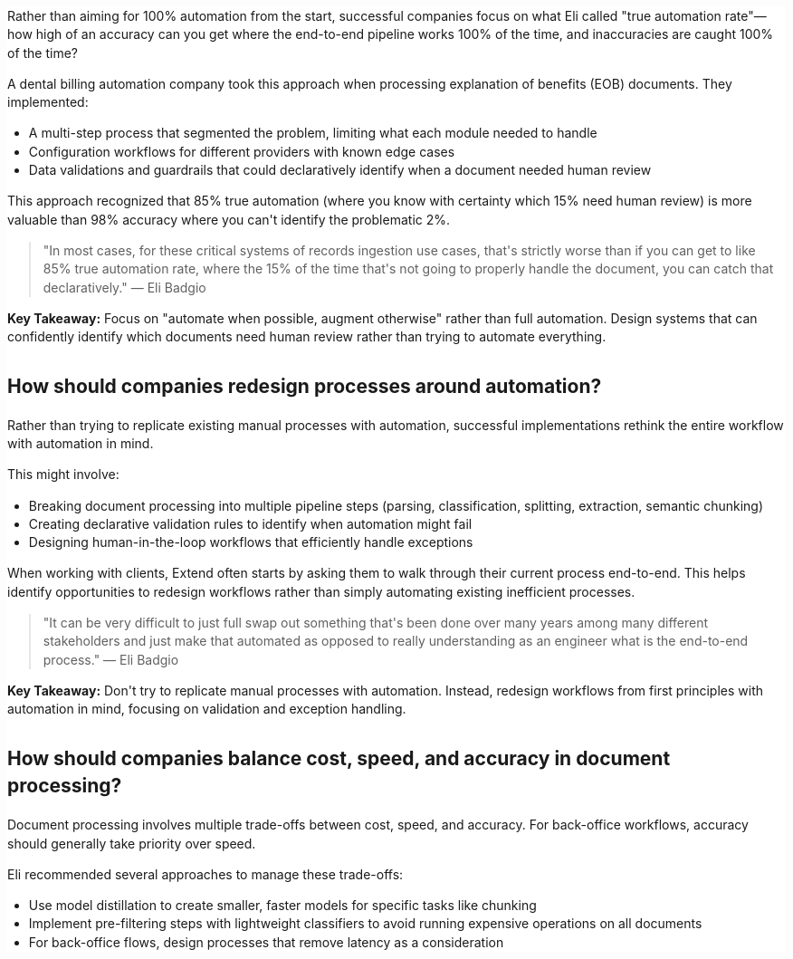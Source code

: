 Rather than aiming for 100% automation from the start, successful companies focus on what Eli called "true automation rate"—how high of an accuracy can you get where the end-to-end pipeline works 100% of the time, and inaccuracies are caught 100% of the time?

A dental billing automation company took this approach when processing explanation of benefits (EOB) documents. They implemented:

- A multi-step process that segmented the problem, limiting what each module needed to handle
- Configuration workflows for different providers with known edge cases
- Data validations and guardrails that could declaratively identify when a document needed human review

This approach recognized that 85% true automation (where you know with certainty which 15% need human review) is more valuable than 98% accuracy where you can't identify the problematic 2%.

> "In most cases, for these critical systems of records ingestion use cases, that's strictly worse than if you can get to like 85% true automation rate, where the 15% of the time that's not going to properly handle the document, you can catch that declaratively." — Eli Badgio

**Key Takeaway:** Focus on "automate when possible, augment otherwise" rather than full automation. Design systems that can confidently identify which documents need human review rather than trying to automate everything.

## How should companies redesign processes around automation?

Rather than trying to replicate existing manual processes with automation, successful implementations rethink the entire workflow with automation in mind.

This might involve:

- Breaking document processing into multiple pipeline steps (parsing, classification, splitting, extraction, semantic chunking)
- Creating declarative validation rules to identify when automation might fail
- Designing human-in-the-loop workflows that efficiently handle exceptions

When working with clients, Extend often starts by asking them to walk through their current process end-to-end. This helps identify opportunities to redesign workflows rather than simply automating existing inefficient processes.

> "It can be very difficult to just full swap out something that's been done over many years among many different stakeholders and just make that automated as opposed to really understanding as an engineer what is the end-to-end process." — Eli Badgio

**Key Takeaway:** Don't try to replicate manual processes with automation. Instead, redesign workflows from first principles with automation in mind, focusing on validation and exception handling.

## How should companies balance cost, speed, and accuracy in document processing?

Document processing involves multiple trade-offs between cost, speed, and accuracy. For back-office workflows, accuracy should generally take priority over speed.

Eli recommended several approaches to manage these trade-offs:

- Use model distillation to create smaller, faster models for specific tasks like chunking
- Implement pre-filtering steps with lightweight classifiers to avoid running expensive operations on all documents
- For back-office flows, design processes that remove latency as a consideration
